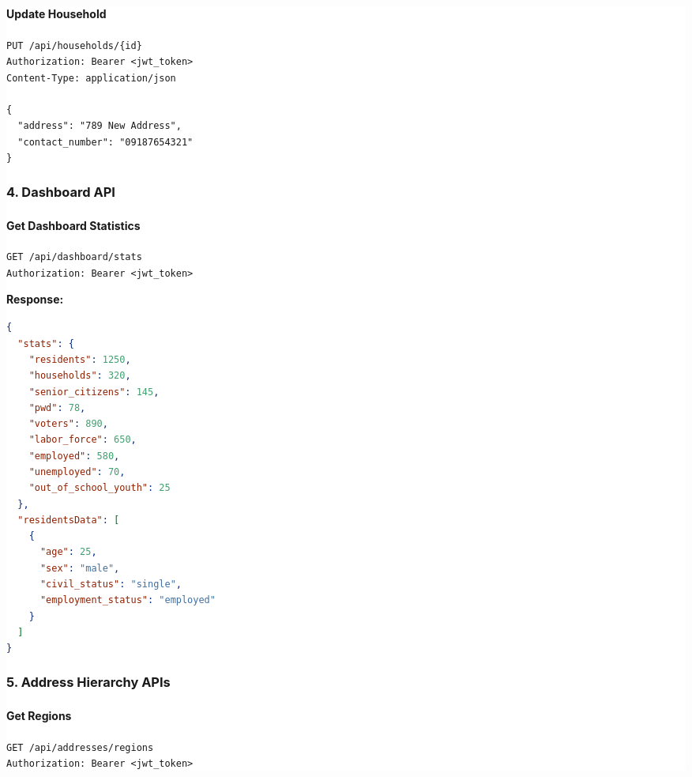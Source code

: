 #### Update Household

```http
PUT /api/households/{id}
Authorization: Bearer <jwt_token>
Content-Type: application/json

{
  "address": "789 New Address",
  "contact_number": "09187654321"
}
```

### 4. Dashboard API

#### Get Dashboard Statistics

```http
GET /api/dashboard/stats
Authorization: Bearer <jwt_token>
```

**Response:**

```json
{
  "stats": {
    "residents": 1250,
    "households": 320,
    "senior_citizens": 145,
    "pwd": 78,
    "voters": 890,
    "labor_force": 650,
    "employed": 580,
    "unemployed": 70,
    "out_of_school_youth": 25
  },
  "residentsData": [
    {
      "age": 25,
      "sex": "male",
      "civil_status": "single",
      "employment_status": "employed"
    }
  ]
}
```

### 5. Address Hierarchy APIs

#### Get Regions

```http
GET /api/addresses/regions
Authorization: Bearer <jwt_token>
```
